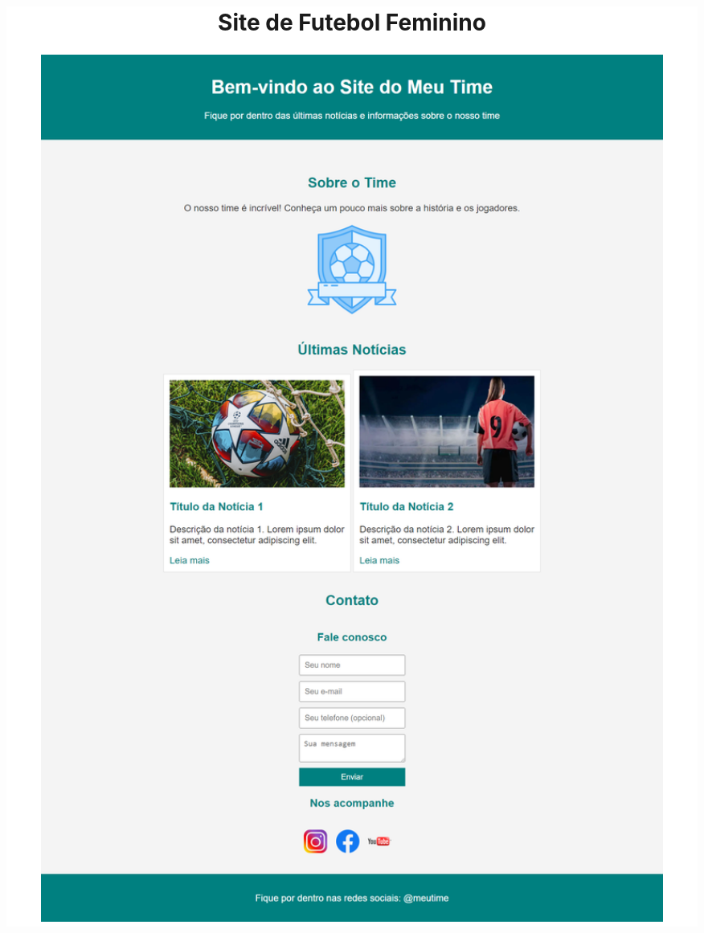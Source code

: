 <h1 align="center">Site de Futebol Feminino</h1>

<p align="center">
    <img src=".github/print-deploy.png" alt="Imagem do site implementado" width="90%" /></p>  
